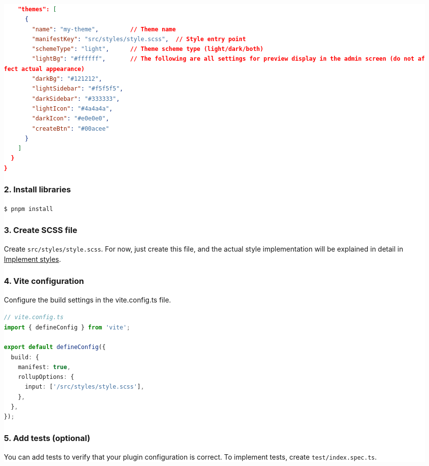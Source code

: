 ```json
    "themes": [
      {
        "name": "my-theme",         // Theme name
        "manifestKey": "src/styles/style.scss",  // Style entry point
        "schemeType": "light",      // Theme scheme type (light/dark/both)
        "lightBg": "#ffffff",       // The following are all settings for preview display in the admin screen (do not affect actual appearance)
        "darkBg": "#121212",
        "lightSidebar": "#f5f5f5",
        "darkSidebar": "#333333",
        "lightIcon": "#4a4a4a",
        "darkIcon": "#e0e0e0", 
        "createBtn": "#00acee"
      }
    ]
  }
}
```

### 2. Install libraries

```
$ pnpm install
```

### 3. Create SCSS file

Create `src/styles/style.scss`. For now, just create this file, and the actual style implementation will be explained in detail in [Implement styles](/en/dev/plugin/theme.html#_7-implement-styles).

### 4. Vite configuration

Configure the build settings in the vite.config.ts file.

```typescript
// vite.config.ts
import { defineConfig } from 'vite';

export default defineConfig({
  build: {
    manifest: true,
    rollupOptions: {
      input: ['/src/styles/style.scss'],
    },
  },
});
```

### 5. Add tests (optional)

You can add tests to verify that your plugin configuration is correct. To implement tests, create `test/index.spec.ts`.
